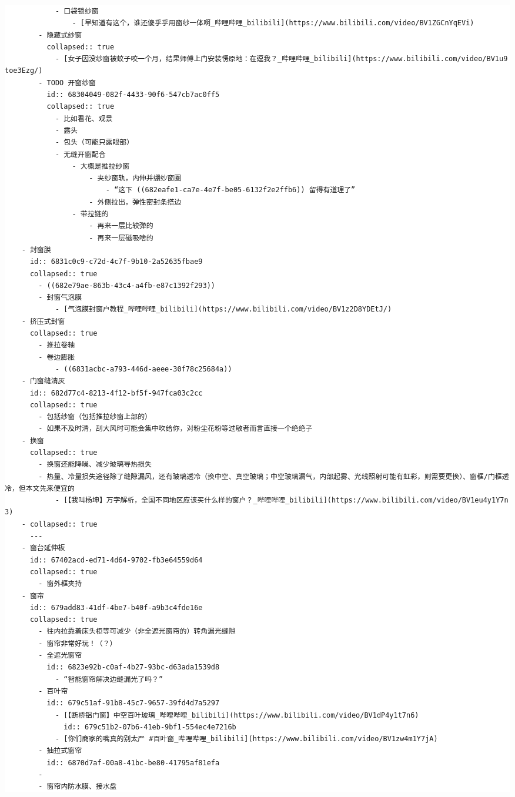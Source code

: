 				- 口袋锁纱窗
					- [早知道有这个，谁还傻乎乎用窗纱一体啊_哔哩哔哩_bilibili](https://www.bilibili.com/video/BV1ZGCnYqEVi)
			- 隐藏式纱窗
			  collapsed:: true
				- [女子因没纱窗被蚊子咬一个月，结果师傅上门安装愣原地：在逗我？_哔哩哔哩_bilibili](https://www.bilibili.com/video/BV1u9toe3Ezg/)
			- TODO 开窗纱窗
			  id:: 68304049-082f-4433-90f6-547cb7ac0ff5
			  collapsed:: true
				- 比如看花、观景
				- 露头
				- 包头（可能只露眼部）
				- 无缝开窗配合
					- 大概是推拉纱窗
						- 夹纱窗轨，内伸并绷纱窗圈
							- “这下 ((682eafe1-ca7e-4e7f-be05-6132f2e2ffb6)) 留得有道理了”
						- 外侧拉出，弹性密封条搭边
					- 带拉链的
						- 再来一层比较弹的
						- 再来一层磁吸啥的
		- 封窗膜
		  id:: 6831c0c9-c72d-4c7f-9b10-2a52635fbae9
		  collapsed:: true
			- ((682e79ae-863b-43c4-a4fb-e87c1392f293))
			- 封窗气泡膜
				- [气泡膜封窗户教程_哔哩哔哩_bilibili](https://www.bilibili.com/video/BV1z2D8YDEtJ/)
		- 挤压式封窗
		  collapsed:: true
			- 推拉卷轴
			- 卷边膨胀
				- ((6831acbc-a793-446d-aeee-30f78c25684a))
		- 门窗缝清灰
		  id:: 682d77c4-8213-4f12-bf5f-947fca03c2cc
		  collapsed:: true
			- 包括纱窗（包括推拉纱窗上部的）
			- 如果不及时清，刮大风时可能会集中吹给你，对粉尘花粉等过敏者而言直接一个绝绝子
		- 换窗
		  collapsed:: true
			- 换窗还能降噪、减少玻璃导热损失
			- 热量、冷量损失途径除了缝隙漏风，还有玻璃透冷（换中空、真空玻璃；中空玻璃漏气，内部起雾、光线照射可能有虹彩，则需要更换）、窗框/门框透冷，但本文先来便宜的
				- [【我叫杨坤】万字解析，全国不同地区应该买什么样的窗户？_哔哩哔哩_bilibili](https://www.bilibili.com/video/BV1eu4y1Y7n3)
		- collapsed:: true
		  ---
		- 窗台延伸板
		  id:: 67402acd-ed71-4d64-9702-fb3e64559d64
		  collapsed:: true
			- 窗外框夹持
		- 窗帘
		  id:: 679add83-41df-4be7-b40f-a9b3c4fde16e
		  collapsed:: true
			- 往内拉靠着床头柜等可减少（非全遮光窗帘的）转角漏光缝隙
			- 窗帘非常好玩！（？）
			- 全遮光窗帘
			  id:: 6823e92b-c0af-4b27-93bc-d63ada1539d8
				- “智能窗帘解决边缝漏光了吗？”
			- 百叶帘
			  id:: 679c51af-91b8-45c7-9657-39fd4d7a5297
				- [【断桥铝门窗】中空百叶玻璃_哔哩哔哩_bilibili](https://www.bilibili.com/video/BV1dP4y1t7n6)
				  id:: 679c51b2-07b6-41eb-9bf1-554ec4e7216b
				- [你们商家的嘴真的别太严 #百叶窗_哔哩哔哩_bilibili](https://www.bilibili.com/video/BV1zw4m1Y7jA)
			- 抽拉式窗帘
			  id:: 6870d7af-00a8-41bc-be80-41795af81efa
			-
			- 窗帘内防水膜、接水盘